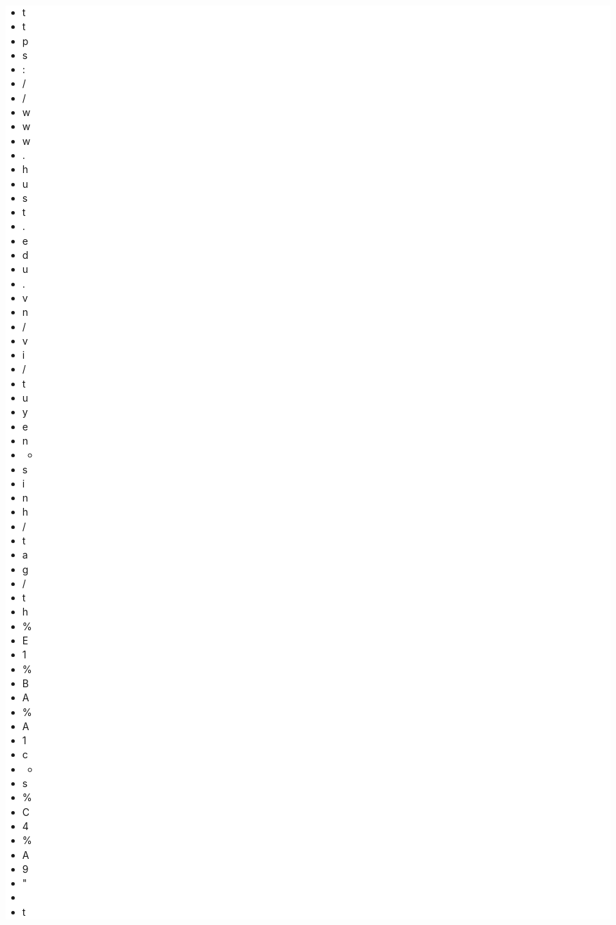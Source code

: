  - t
 - t
 - p
 - s
 - :
 - /
 - /
 - w
 - w
 - w
 - .
 - h
 - u
 - s
 - t
 - .
 - e
 - d
 - u
 - .
 - v
 - n
 - /
 - v
 - i
 - /
 - t
 - u
 - y
 - e
 - n
 - -
 - s
 - i
 - n
 - h
 - /
 - t
 - a
 - g
 - /
 - t
 - h
 - %
 - E
 - 1
 - %
 - B
 - A
 - %
 - A
 - 1
 - c
 - -
 - s
 - %
 - C
 - 4
 - %
 - A
 - 9
 - "
 -  
 - t